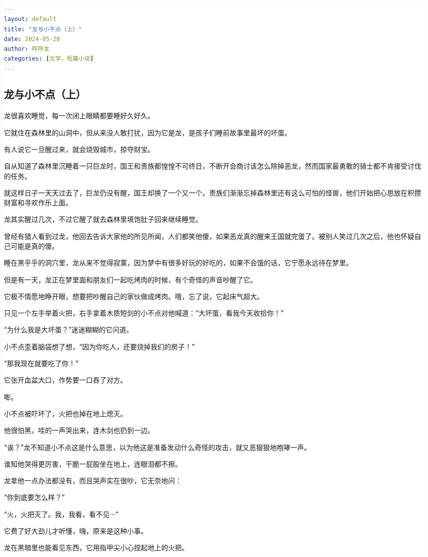 ```yaml
---
layout: default
title: "龙与小不点（上）"
date: 2024-05-20
author: 呼呼龙
categories: [文学，短篇小说]
---
```


## 龙与小不点（上）

龙很喜欢睡觉，每一次闭上眼睛都要睡好久好久。

它就住在森林里的山洞中，但从来没人敢打扰，因为它是龙，是孩子们睡前故事里最坏的坏蛋。

有人说它一旦醒过来，就会烧毁城市，掠夺财宝。

自从知道了森林里沉睡着一只巨龙时，国王和贵族都惶惶不可终日，不断开会商讨该怎么除掉恶龙，然而国家最勇敢的骑士都不肯接受讨伐的任务。

就这样日子一天天过去了，巨龙仍没有醒，国王却换了一个又一个。贵族们渐渐忘掉森林里还有这么可怕的怪兽，他们开始把心思放在积攒财富和寻欢作乐上面。

龙其实醒过几次，不过它醒了就去森林里填饱肚子回来继续睡觉。

曾经有猎人看到过龙，他回去告诉大家他的所见所闻，人们都笑他傻，如果恶龙真的醒来王国就完蛋了。被别人笑过几次之后，他也怀疑自己可能是真的傻。

睡在黑乎乎的洞穴里，龙从来不觉得寂寞，因为梦中有很多好玩的好吃的，如果不会饿的话，它宁愿永远待在梦里。

但是有一天，龙正在梦里面和朋友们一起吃烤肉的时候，有个奇怪的声音吵醒了它。

它极不情愿地睁开眼，想要把吵醒自己的家伙做成烤肉。哦，忘了说，它起床气超大。

只见一个左手举着火把，右手拿着木质短剑的小不点对他喊道：“大坏蛋，看我今天收拾你！”

“为什么我是大坏蛋？”迷迷糊糊的它问道。

小不点歪着脑袋想了想，“因为你吃人，还要烧掉我们的房子！”

“那我现在就要吃了你！”

它张开血盆大口，作势要一口吞了对方。

嘭。

小不点被吓坏了，火把也掉在地上熄灭。

他很怕黑，哇的一声哭出来，连木剑也扔到一边。

“诶？”龙不知道小不点这是什么意思，以为他这是准备发动什么奇怪的攻击，就又恶狠狠地咆哮一声。

谁知他哭得更厉害，干脆一屁股坐在地上，连眼泪都不擦。

龙拿他一点办法都没有，而且哭声实在很吵，它无奈地问：

“你到底要怎么样？”

“火，火把灭了。我，我看，看不见···”

它费了好大劲儿才听懂，嗨，原来是这种小事。

龙在黑暗里也能看见东西，它用指甲尖小心捏起地上的火把。

